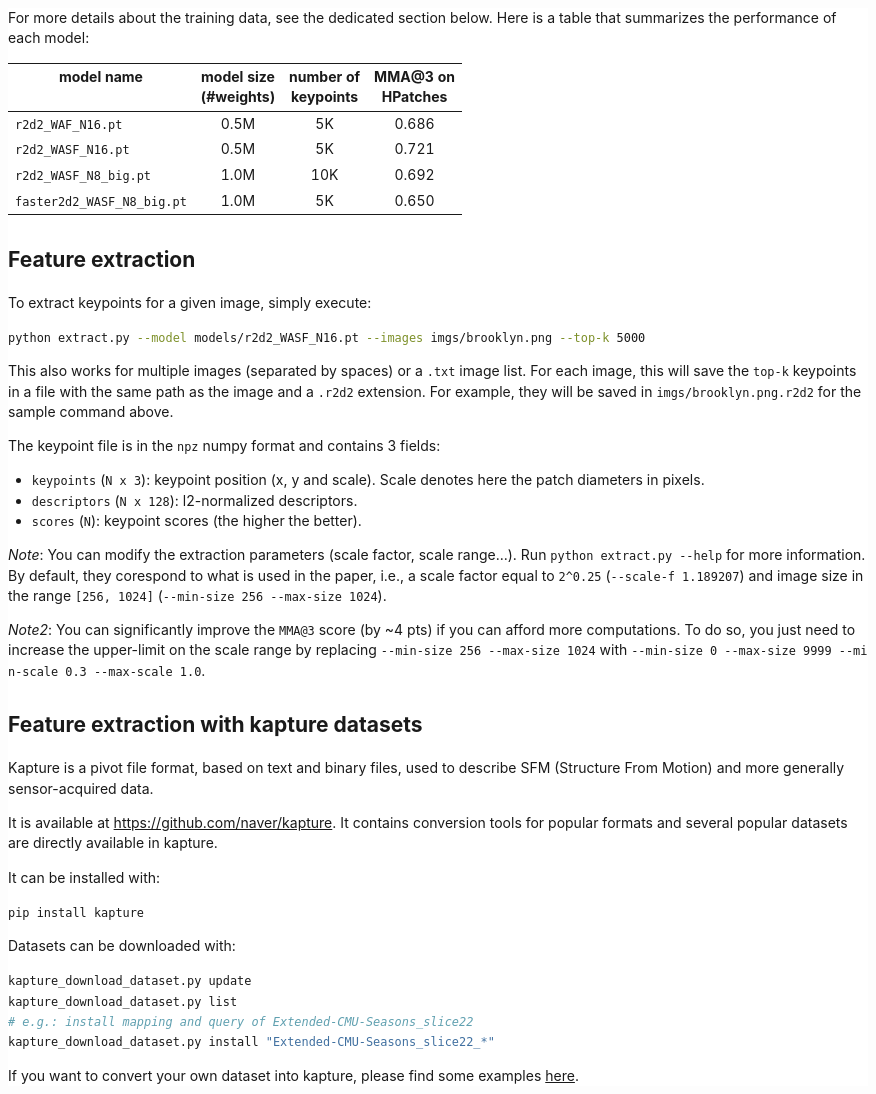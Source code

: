 For more details about the training data, see the dedicated section below.
Here is a table that summarizes the performance of each model:

|    model name    | model size<br>(#weights)| number of<br>keypoints |MMA@3 on<br>HPatches|
|------------------|:-----------------------:|:----------------------:|:------------------:|
|`r2d2_WAF_N16.pt`    | 0.5M                    | 5K                     | 0.686              |
|`r2d2_WASF_N16.pt`   | 0.5M                    | 5K                     | 0.721              |
|`r2d2_WASF_N8_big.pt`| 1.0M                    | 10K                    | 0.692              |
|`faster2d2_WASF_N8_big.pt`| 1.0M                    | 5K                    | 0.650              |



Feature extraction
------------------
To extract keypoints for a given image, simply execute:
```bash
python extract.py --model models/r2d2_WASF_N16.pt --images imgs/brooklyn.png --top-k 5000
```
This also works for multiple images (separated by spaces) or a `.txt` image list. 
For each image, this will save the `top-k` keypoints in a file with the same path as the image and a `.r2d2` extension. 
For example, they will be saved in `imgs/brooklyn.png.r2d2` for the sample command above.

The keypoint file is in the `npz` numpy format and contains 3 fields: 
 - `keypoints` (`N x 3`): keypoint position (x, y and scale). Scale denotes here the patch diameters in pixels.
 - `descriptors` (`N x 128`): l2-normalized descriptors.
 - `scores` (`N`): keypoint scores (the higher the better). 
 
*Note*: You can modify the extraction parameters (scale factor, scale range...). Run `python extract.py --help` for more information. 
By default, they corespond to what is used in the paper, i.e., a scale factor equal to `2^0.25` (`--scale-f 1.189207`) and image size in the range `[256, 1024]` (`--min-size 256 --max-size 1024`). 

*Note2*: You can significantly improve the `MMA@3` score (by ~4 pts) if you can afford more computations. To do so, you just need to increase the upper-limit on the scale range by replacing `--min-size 256 --max-size 1024` with `--min-size 0 --max-size 9999 --min-scale 0.3 --max-scale 1.0`.

Feature extraction with kapture datasets
------------------
Kapture is a pivot file format, based on text and binary files, used to describe SFM (Structure From Motion) and more generally sensor-acquired data.

It is available at https://github.com/naver/kapture.
It contains conversion tools for popular formats and several popular datasets are directly available in kapture.

It can be installed with:
```bash
pip install kapture
```

Datasets can be downloaded with:
```bash
kapture_download_dataset.py update
kapture_download_dataset.py list
# e.g.: install mapping and query of Extended-CMU-Seasons_slice22
kapture_download_dataset.py install "Extended-CMU-Seasons_slice22_*"
```
If you want to convert your own dataset into kapture, please find some examples [here](https://github.com/naver/kapture/blob/master/doc/datasets.adoc).
